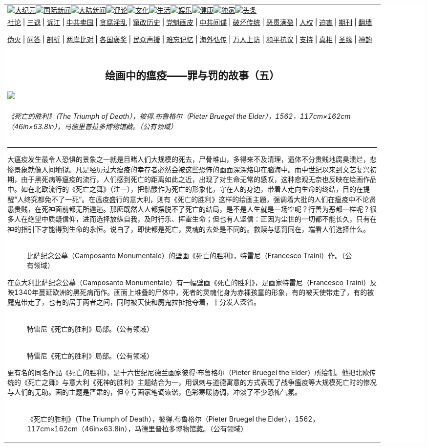 <a name="1" id="1" target="_blank"></a><span id="1"></span>
<table align=center border="0"><tr><td colspan="2" VALIGN=TOP><a href="/gb/nsc413.md#1"><img src="https://raw.githubusercontent.com/tvywxb329/www/master/t/djy/1.jpg" title="大纪元"></a><a href="/gb/n24hr.md#1"><img src="https://raw.githubusercontent.com/tvywxb329/www/master/t/djy/3.jpg" title="国际新闻"></a><a href="/gb/nsc413.md#1"><img src="https://raw.githubusercontent.com/tvywxb329/www/master/t/djy/4.jpg" title="大陆新闻"></a><a href="/gb/news392.md#1"><img src="https://raw.githubusercontent.com/tvywxb329/www/master/t/djy/5.jpg" title="评论"></a><a href="/gb/news2007.md#1"><img src="https://raw.githubusercontent.com/tvywxb329/www/master/t/djy/6.jpg" title="文化"></a><a href="/gb/news2008.md#1"><img src="https://raw.githubusercontent.com/tvywxb329/www/master/t/djy/7.jpg" title="生活"></a><a href="/gb/ncyule.md#1"><img src="https://raw.githubusercontent.com/tvywxb329/www/master/t/djy/8.jpg" title="娱乐"></a><a href="/gb/nsc1002.md#1"><img src="https://raw.githubusercontent.com/tvywxb329/www/master/t/djy/9.jpg" title="健康"><a href="/gb/nf6092.md#1"><img src="https://raw.githubusercontent.com/tvywxb329/www/master/t/djy/10a.jpg" title="独家"></a><a href="/gb/nf4514.md#1"><img src="https://raw.githubusercontent.com/tvywxb329/www/master/t/djy/12a.jpg" title="头条"></a></td></tr>
<tr><td colspan="2" VALIGN=TOP><a target="_blank" href="/gb/9p.md#1">社论</a> | <a target="_blank" href="/gb/nf5657.md#1">三退</a> | <a target="_blank" href="/gb/nf6124.md#1">诉江</a> | <a target="_blank" href="/gb/nf1176117.md#1">中共卖国</a> | <a target="_blank" href="/gb/nf5773.md#1">贪腐淫乱</a> | <a target="_blank" href="/gb/nf1176115.md#1">窜改历史</a> | <a target="_blank" href="/gb/nf1176107.md#1">党魁画皮</a> | <a target="_blank" href="/gb/nf1320400.md#1">中共间谍</a> | <a target="_blank" href="/gb/nf1176114.md#1">破坏传统</a> | <a target="_blank" href="https://github.com/tvywxb329/ntdtv/blob/master/gb/prog447_1.md#1">恶贯满盈</a> | <a target="_blank" href="/gb/ncid278.md#1">人权</a> | <a target="_blank" href="/gb/nf1176111.md#1">迫害</a> | <a target="_blank" href="https://gitlab.com/szzdlab/mh-qikan/blob/master/README.md#1">期刊</a> | <a target="_blank" href="https://github.com/bannedbook/fanqiang/wiki">翻墙</a></p><p><a target="_blank" href="/gb/nf5562.md#1">伪火</a> | <a target="_blank" href="/gb/nf4378.md#1">问答</a> | <a target="_blank" href="/gb/nf5792.md#1">剖析</a> | <a target="_blank" href="/gb/nf5735.md#1">两岸比对</a> | <a target="_blank" href="/gb/nf6119.md#1">各国褒奖</a> | <a target="_blank" href="/gb/nf6120.md#1">民众声援</a> | <a target="_blank" href="/gb/nf1188594.md#1">难忘记忆</a> | <a target="_blank" href="/gb/nf3180.md#1">海外弘传</a> | <a target="_blank" href="/gb/nf5410.md#1">万人上访</a> | <a target="_blank" href="https://github.com/tvywxb329/ntdtv/blob/master/gb/prog1530_1.md#1">和平抗议</a> | <a target="_blank" href="/gb/nf4386.md#1">支持</a> | <a target="_blank" href="/gb/nf4389.md#1">真相</a> | <a target="_blank" href="/gb/nf5790.md#1">圣缘</a> | <a target="_blank" href="/gb/nf4786.md#1">神韵</a></td></tr>
<tr><td VALIGN=TOP width="626"><h2 align=center>绘画中的瘟疫——罪与罚的故事（五）</h2>
<img width="600" src="https://i.epochtimes.com/assets/uploads/2020/07/20200627p7_0-600x400.jpg" />
<h6>《死亡的胜利》（The Triumph of Death），彼得.布鲁格尔（Pieter Bruegel the Elder），1562，117cm×162cm（46in×63.8in），马德里普拉多博物馆藏。（公有领域）
</h6>
<hr>
<p>大<ahref="/gb/tag/%E7%98%9F%E7%96%AB.md#1">瘟疫</a>发生最令人恐惧的景象之一就是目睹人们大规模的死去，尸骨堆山，多得来不及清理，遗体不分贵贱地腐臭溃烂，悲惨景象就像人间地狱。凡是经历过大瘟疫的幸存者必然会被这些恐怖的画面深深烙印在脑海中。而中世纪以来到文艺复兴初期，由于黑死病等瘟疫的流行，人们感到死亡的距离如此之近，出现了对生命无常的感叹，这种悲观无奈也反映在绘画作品中。如在北欧流行的《死亡之舞》（注一），把骷髅作为死亡的形象化，守在人的身边，带着人走向生命的终结，目的在提醒“人终究都免不了一死”。在瘟疫盛行的意大利，则有《死亡的胜利》这样的绘画主题，强调着大批的人们在瘟疫中不论贤愚贵贱，在死神面前都无所遁逃。那麽既然人人都摆脱不了死亡的结局，是不是人生就是一场空呢？行善为恶都一样呢？很多人在绝望中质疑信仰，进而选择放纵自我，及时行乐、挥霍生命；但也有人坚信：正因为尘世的一切都不能长久，只有在神的指引下才能得到生命的永恒。说白了，即使都是死亡，灵魂的去处是不同的。救赎与惩罚同在，端看人们选择什么。</p>
<figure id="attachment_12233887" style="width: 677px" class="wp-caption aligncenter"><ahref="https://i.epochtimes.com/assets/uploads/2020/07/20200627p6_0.jpg"><img class="wp-image-12233887 " src="https://i.epochtimes.com/assets/uploads/2020/07/20200627p6_0-600x218.jpg" alt="" width="677" b="246" /></a><figcaption class="wp-caption-text">比萨纪念公墓（Camposanto Monumentale）的壁画《死亡的胜利》，特雷尼（Francesco Traini）作。（公有领域）</figcaption></figure>
<p>在意大利比萨纪念公墓（Camposanto Monumentale）有一幅壁画《死亡的胜利》，是画家特雷尼（Francesco Traini）反映1340年蔓延欧洲的黑死病而作。画面上堆叠的尸体中，死者的灵魂化身为赤裸孩童的形象，有的被天使带走了，有的被魔鬼带走了，也有的居于两者之间，同时被天使和魔鬼拉扯抢夺着，十分发人深省。</p>
<figure id="attachment_12233880" style="width: 600px" class="wp-caption aligncenter"><ahref="https://i.epochtimes.com/assets/uploads/2020/07/20200627p6a.jpg"><img class="wp-image-12233880 size-large" src="https://i.epochtimes.com/assets/uploads/2020/07/20200627p6a-600x334.jpg" alt="" width="600" b="334" /></a><figcaption class="wp-caption-text">特雷尼《死亡的胜利》局部。（公有领域）</figcaption></figure>
<figure id="attachment_12233890" style="width: 600px" class="wp-caption aligncenter"><ahref="https://i.epochtimes.com/assets/uploads/2020/07/20200627p6b.jpg"><img class="wp-image-12233890 size-large" src="https://i.epochtimes.com/assets/uploads/2020/07/20200627p6b-600x303.jpg" alt="" width="600" b="303" /></a><figcaption class="wp-caption-text">特雷尼《死亡的胜利》局部。（公有领域）</figcaption></figure>
<p>更有名的同名作品《死亡的胜利》，是十六世纪尼德兰画家彼得·布鲁格尔（Pieter Bruegel the Elder）所绘制。他把北欧传统的《死亡之舞》与意大利《死神的胜利》主题结合为一，用讽刺与道德寓意的方式表现了战争<ahref="/gb/tag/%E7%98%9F%E7%96%AB.md#1">瘟疫</a>等大规模死亡时的惨况与人们的无助。画的主题是严肃的，但幸亏画家笔调诙谐，色彩寒暖协调，冲淡了不少恐怖气氛。</p>
<figure id="attachment_12233878" style="width: 600px" class="wp-caption aligncenter"><ahref="https://i.epochtimes.com/assets/uploads/2020/07/20200627p7_0.jpg"><img class="wp-image-12233878 size-large" src="https://i.epochtimes.com/assets/uploads/2020/07/20200627p7_0-600x428.jpg" alt="" width="600" b="428" /></a><figcaption class="wp-caption-text">《死亡的胜利》（The Triumph of Death），彼得.布鲁格尔（Pieter Bruegel the Elder），1562，117cm×162cm（46in×63.8in），马德里普拉多博物馆藏。（公有领域）</figcaption></figure>